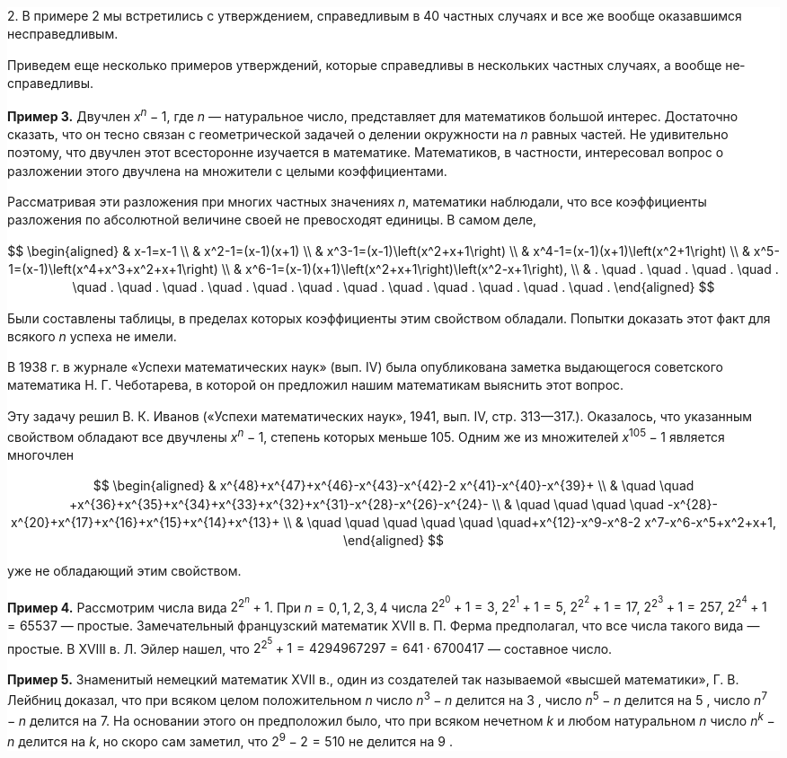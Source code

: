 2\. В примере 2 мы встретились с утверждением, справедливым в 40 частных случаях и все же вообще оказавшимся несправедливым.

Приведем еще несколько примеров утверждений, которые справедливы в нескольких частных случаях, а вообще не­ справедливы.

**Пример 3.** Двучлен $x^n-1$, где $n$ — натуральное число, представляет для математиков большой интерес. Достаточно сказать, что он тесно связан с геометрической задачей о делении окружности на $n$ равных частей. Не удивительно поэтому, что двучлен этот всесторонне изучается в математике. Математиков, в частности, интересовал вопрос о разложении этого двучлена на множители с целыми коэффициентами.

Рассматривая эти разложения при многих частных значениях $n$, математики наблюдали, что все коэффициенты разложения по абсолютной величине своей не превосходят единицы. В самом деле,

$$
\begin{aligned}
& x-1=x-1 \\
& x^2-1=(x-1)(x+1) \\
& x^3-1=(x-1)\left(x^2+x+1\right) \\
& x^4-1=(x-1)(x+1)\left(x^2+1\right) \\
& x^5-1=(x-1)\left(x^4+x^3+x^2+x+1\right) \\
& x^6-1=(x-1)(x+1)\left(x^2+x+1\right)\left(x^2-x+1\right), \\
& . \quad . \quad . \quad . \quad . \quad . \quad . \quad . \quad . \quad . \quad . \quad . \quad . \quad . \quad . \quad . \quad .
\end{aligned}
$$

Были составлены таблицы, в пределах которых коэффициенты этим свойством обладали. Попытки доказать этот факт для всякого $n$ успеха не имели.

В 1938 г. в журнале «Успехи математических наук» (вып. IV) была опубликована заметка выдающегося советского математика Н. Г. Чеботарева, в которой он предложил нашим математикам выяснить этот вопрос.

Эту задачу решил В. К. Иванов («Успехи математических наук», 1941, вып. IV, стр. 313—317.). Оказалось, что указанным свойством обладают все двучлены $x^n-1$, степень которых меньше $105$. Одним же из множителей $x^{105} - 1$ является многочлен

$$
\begin{aligned}
& x^{48}+x^{47}+x^{46}-x^{43}-x^{42}-2 x^{41}-x^{40}-x^{39}+ \\
& \quad \quad +x^{36}+x^{35}+x^{34}+x^{33}+x^{32}+x^{31}-x^{28}-x^{26}-x^{24}- \\
& \quad \quad \quad \quad -x^{28}-x^{20}+x^{17}+x^{16}+x^{15}+x^{14}+x^{13}+ \\
& \quad \quad \quad \quad \quad \quad+x^{12}-x^9-x^8-2 x^7-x^6-x^5+x^2+x+1,
\end{aligned}
$$

уже не обладающий этим свойством.

**Пример 4.** Рассмотрим числа вида $2^{2^n}+1$. При $n=0,1,2,3,4$ числа $2^{2^0}+1=3$, $2^{2^1}+1=5$, $2^{2^2}+1=17$, $2^{2^3}+1=257$, $2^{2^4}+1=65537$ — простые. Замечательный французский математик XVII в. П. Ферма предполагал, что все числа такого вида — простые. В XVIII в. Л. Эйлер нашел, что $2^{2^5}+1=4294967297=641 \cdot 6700417$ — составное число.

**Пример 5.** Знаменитый немецкий математик XVII в., один из создателей так называемой «высшей математики», Г. В. Лейбниц доказал, что при всяком целом положительном $n$ число $n^3-n$ делится на $3$ , число $n^5-n$ делится на $5$ , число $n^7-n$ делится на $7$. На основании этого он предположил было, что при всяком нечетном $k$ и любом натуральном $n$ число $n^k-n$ делится на $k$, но скоро сам заметил, что $2^9-2=510$ не делится на $9$ .
